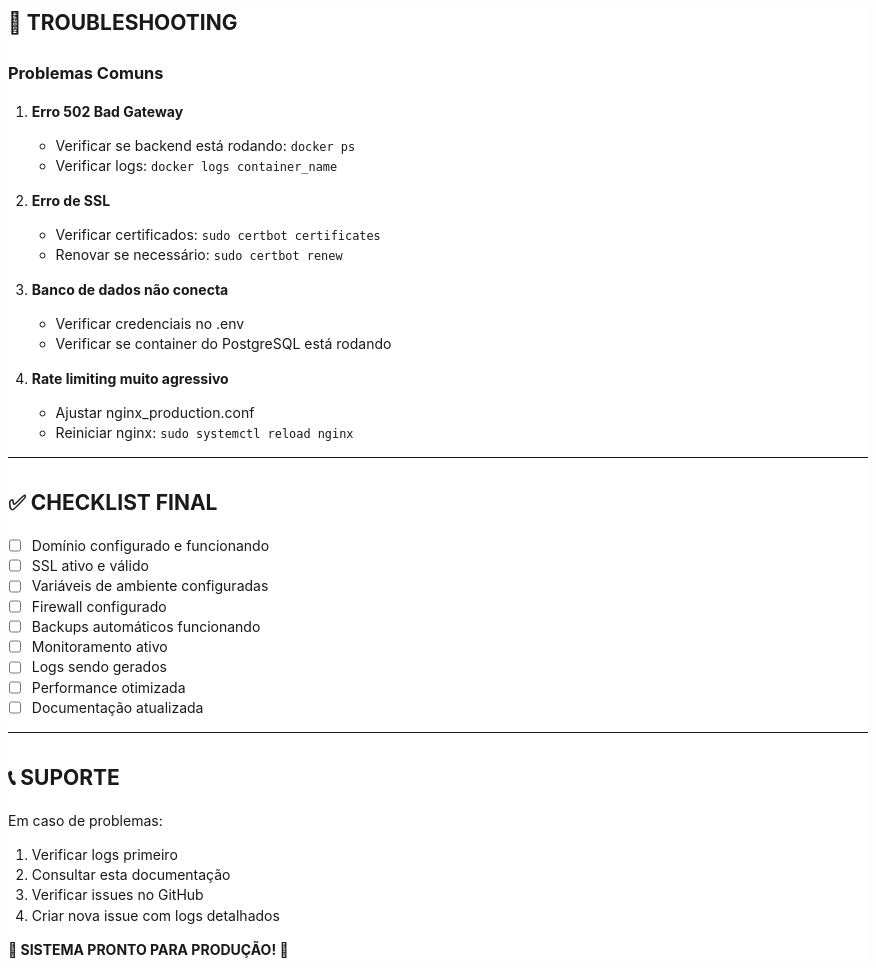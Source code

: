 
## 🚨 TROUBLESHOOTING

### Problemas Comuns

1. **Erro 502 Bad Gateway**
   - Verificar se backend está rodando: `docker ps`
   - Verificar logs: `docker logs container_name`

2. **Erro de SSL**
   - Verificar certificados: `sudo certbot certificates`
   - Renovar se necessário: `sudo certbot renew`

3. **Banco de dados não conecta**
   - Verificar credenciais no .env
   - Verificar se container do PostgreSQL está rodando

4. **Rate limiting muito agressivo**
   - Ajustar nginx_production.conf
   - Reiniciar nginx: `sudo systemctl reload nginx`

---

## ✅ CHECKLIST FINAL

- [ ] Domínio configurado e funcionando
- [ ] SSL ativo e válido
- [ ] Variáveis de ambiente configuradas
- [ ] Firewall configurado
- [ ] Backups automáticos funcionando
- [ ] Monitoramento ativo
- [ ] Logs sendo gerados
- [ ] Performance otimizada
- [ ] Documentação atualizada

---

## 📞 SUPORTE

Em caso de problemas:

1. Verificar logs primeiro
2. Consultar esta documentação
3. Verificar issues no GitHub
4. Criar nova issue com logs detalhados

**🎉 SISTEMA PRONTO PARA PRODUÇÃO! 🎉**
